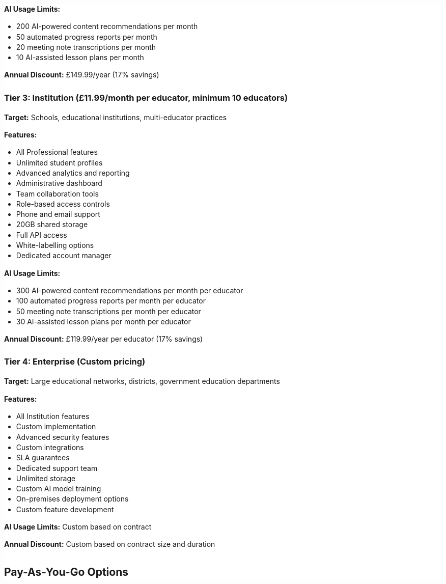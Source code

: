 **AI Usage Limits:**
- 200 AI-powered content recommendations per month
- 50 automated progress reports per month
- 20 meeting note transcriptions per month
- 10 AI-assisted lesson plans per month

**Annual Discount:** £149.99/year (17% savings)

### Tier 3: Institution (£11.99/month per educator, minimum 10 educators)

**Target:** Schools, educational institutions, multi-educator practices

**Features:**
- All Professional features
- Unlimited student profiles
- Advanced analytics and reporting
- Administrative dashboard
- Team collaboration tools
- Role-based access controls
- Phone and email support
- 20GB shared storage
- Full API access
- White-labelling options
- Dedicated account manager

**AI Usage Limits:**
- 300 AI-powered content recommendations per month per educator
- 100 automated progress reports per month per educator
- 50 meeting note transcriptions per month per educator
- 30 AI-assisted lesson plans per month per educator

**Annual Discount:** £119.99/year per educator (17% savings)

### Tier 4: Enterprise (Custom pricing)

**Target:** Large educational networks, districts, government education departments

**Features:**
- All Institution features
- Custom implementation
- Advanced security features
- Custom integrations
- SLA guarantees
- Dedicated support team
- Unlimited storage
- Custom AI model training
- On-premises deployment options
- Custom feature development

**AI Usage Limits:** Custom based on contract

**Annual Discount:** Custom based on contract size and duration

## Pay-As-You-Go Options

